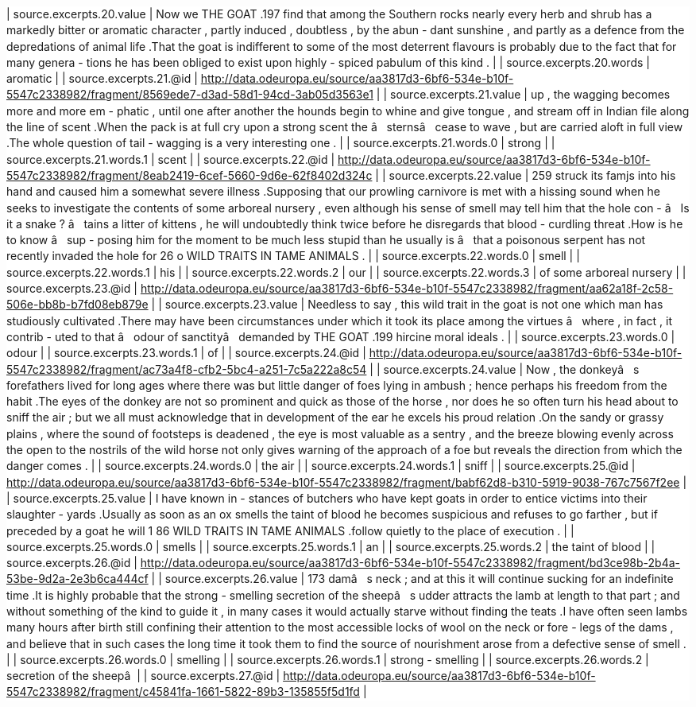 | source.excerpts.20.value | Now we THE GOAT .197 find that among the Southern rocks nearly every herb and shrub has a markedly bitter or aromatic character , partly induced , doubtless , by the abun - dant sunshine , and partly as a defence from the depredations of animal life .That the goat is indifferent to some of the most deterrent flavours is probably due to the fact that for many genera - tions he has been obliged to exist upon highly - spiced pabulum of this kind . |
| source.excerpts.20.words | aromatic |
| source.excerpts.21.@id | http://data.odeuropa.eu/source/aa3817d3-6bf6-534e-b10f-5547c2338982/fragment/8569ede7-d3ad-58d1-94cd-3ab05d3563e1 |
| source.excerpts.21.value | up , the wagging becomes more and more em - phatic , until one after another the hounds begin to whine and give tongue , and stream off in Indian file along the line of scent .When the pack is at full cry upon a strong scent the â   sternsâ   cease to wave , but are carried aloft in full view .The whole question of tail - wagging is a very interesting one . |
| source.excerpts.21.words.0 | strong |
| source.excerpts.21.words.1 | scent |
| source.excerpts.22.@id | http://data.odeuropa.eu/source/aa3817d3-6bf6-534e-b10f-5547c2338982/fragment/8eab2419-6cef-5660-9d6e-62f8402d324c |
| source.excerpts.22.value | 259 struck its famjs into his hand and caused him a somewhat severe illness .Supposing that our prowling carnivore is met with a hissing sound when he seeks to investigate the contents of some arboreal nursery , even although his sense of smell may tell him that the hole con - â   Is it a snake ? â   tains a litter of kittens , he will undoubtedly think twice before he disregards that blood - curdling threat .How is he to know â   sup - posing him for the moment to be much less stupid than he usually is â   that a poisonous serpent has not recently invaded the hole for 26 o WILD TRAITS IN TAME ANIMALS . |
| source.excerpts.22.words.0 | smell |
| source.excerpts.22.words.1 | his |
| source.excerpts.22.words.2 | our |
| source.excerpts.22.words.3 | of some arboreal nursery |
| source.excerpts.23.@id | http://data.odeuropa.eu/source/aa3817d3-6bf6-534e-b10f-5547c2338982/fragment/aa62a18f-2c58-506e-bb8b-b7fd08eb879e |
| source.excerpts.23.value | Needless to say , this wild trait in the goat is not one which man has studiously cultivated .There may have been circumstances under which it took its place among the virtues â   where , in fact , it contrib - uted to that â   odour of sanctityâ   demanded by THE GOAT .199 hircine moral ideals . |
| source.excerpts.23.words.0 | odour |
| source.excerpts.23.words.1 | of |
| source.excerpts.24.@id | http://data.odeuropa.eu/source/aa3817d3-6bf6-534e-b10f-5547c2338982/fragment/ac73a4f8-cfb2-5bc4-a251-7c5a222a8c54 |
| source.excerpts.24.value | Now , the donkeyâ   s forefathers lived for long ages where there was but little danger of foes lying in ambush ; hence perhaps his freedom from the habit .The eyes of the donkey are not so prominent and quick as those of the horse , nor does he so often turn his head about to sniff the air ; but we all must acknowledge that in development of the ear he excels his proud relation .On the sandy or grassy plains , where the sound of footsteps is deadened , the eye is most valuable as a sentry , and the breeze blowing evenly across the open to the nostrils of the wild horse not only gives warning of the approach of a foe but reveals the direction from which the danger comes . |
| source.excerpts.24.words.0 | the air |
| source.excerpts.24.words.1 | sniff |
| source.excerpts.25.@id | http://data.odeuropa.eu/source/aa3817d3-6bf6-534e-b10f-5547c2338982/fragment/babf62d8-b310-5919-9038-767c7567f2ee |
| source.excerpts.25.value | I have known in - stances of butchers who have kept goats in order to entice victims into their slaughter - yards .Usually as soon as an ox smells the taint of blood he becomes suspicious and refuses to go farther , but if preceded by a goat he will 1 86 WILD TRAITS IN TAME ANIMALS .follow quietly to the place of execution . |
| source.excerpts.25.words.0 | smells |
| source.excerpts.25.words.1 | an |
| source.excerpts.25.words.2 | the taint of blood |
| source.excerpts.26.@id | http://data.odeuropa.eu/source/aa3817d3-6bf6-534e-b10f-5547c2338982/fragment/bd3ce98b-2b4a-53be-9d2a-2e3b6ca444cf |
| source.excerpts.26.value | 173 damâ   s neck ; and at this it will continue sucking for an indefinite time .It is highly probable that the strong - smelling secretion of the sheepâ   s udder attracts the lamb at length to that part ; and without something of the kind to guide it , in many cases it would actually starve without finding the teats .I have often seen lambs many hours after birth still confining their attention to the most accessible locks of wool on the neck or fore - legs of the dams , and believe that in such cases the long time it took them to find the source of nourishment arose from a defective sense of smell . |
| source.excerpts.26.words.0 | smelling |
| source.excerpts.26.words.1 | strong - smelling |
| source.excerpts.26.words.2 | secretion of the sheepâ  |
| source.excerpts.27.@id | http://data.odeuropa.eu/source/aa3817d3-6bf6-534e-b10f-5547c2338982/fragment/c45841fa-1661-5822-89b3-135855f5d1fd |